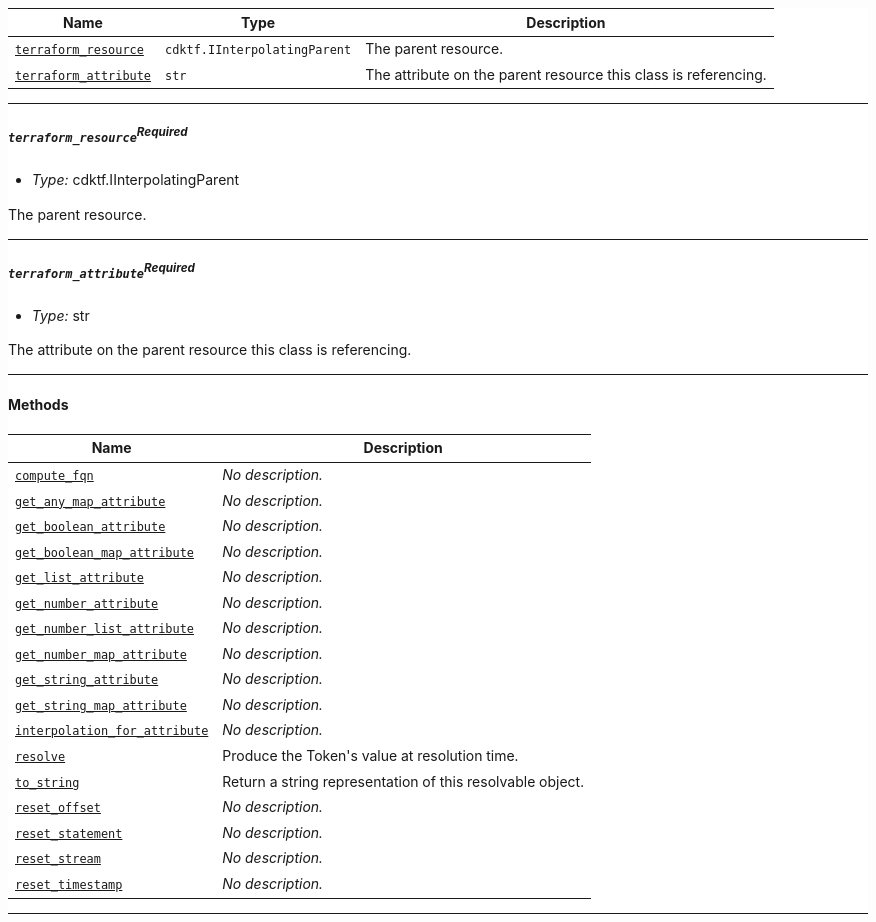 | **Name** | **Type** | **Description** |
| --- | --- | --- |
| <code><a href="#@cdktf/provider-snowflake.streamOnTable.StreamOnTableAtOutputReference.Initializer.parameter.terraformResource">terraform_resource</a></code> | <code>cdktf.IInterpolatingParent</code> | The parent resource. |
| <code><a href="#@cdktf/provider-snowflake.streamOnTable.StreamOnTableAtOutputReference.Initializer.parameter.terraformAttribute">terraform_attribute</a></code> | <code>str</code> | The attribute on the parent resource this class is referencing. |

---

##### `terraform_resource`<sup>Required</sup> <a name="terraform_resource" id="@cdktf/provider-snowflake.streamOnTable.StreamOnTableAtOutputReference.Initializer.parameter.terraformResource"></a>

- *Type:* cdktf.IInterpolatingParent

The parent resource.

---

##### `terraform_attribute`<sup>Required</sup> <a name="terraform_attribute" id="@cdktf/provider-snowflake.streamOnTable.StreamOnTableAtOutputReference.Initializer.parameter.terraformAttribute"></a>

- *Type:* str

The attribute on the parent resource this class is referencing.

---

#### Methods <a name="Methods" id="Methods"></a>

| **Name** | **Description** |
| --- | --- |
| <code><a href="#@cdktf/provider-snowflake.streamOnTable.StreamOnTableAtOutputReference.computeFqn">compute_fqn</a></code> | *No description.* |
| <code><a href="#@cdktf/provider-snowflake.streamOnTable.StreamOnTableAtOutputReference.getAnyMapAttribute">get_any_map_attribute</a></code> | *No description.* |
| <code><a href="#@cdktf/provider-snowflake.streamOnTable.StreamOnTableAtOutputReference.getBooleanAttribute">get_boolean_attribute</a></code> | *No description.* |
| <code><a href="#@cdktf/provider-snowflake.streamOnTable.StreamOnTableAtOutputReference.getBooleanMapAttribute">get_boolean_map_attribute</a></code> | *No description.* |
| <code><a href="#@cdktf/provider-snowflake.streamOnTable.StreamOnTableAtOutputReference.getListAttribute">get_list_attribute</a></code> | *No description.* |
| <code><a href="#@cdktf/provider-snowflake.streamOnTable.StreamOnTableAtOutputReference.getNumberAttribute">get_number_attribute</a></code> | *No description.* |
| <code><a href="#@cdktf/provider-snowflake.streamOnTable.StreamOnTableAtOutputReference.getNumberListAttribute">get_number_list_attribute</a></code> | *No description.* |
| <code><a href="#@cdktf/provider-snowflake.streamOnTable.StreamOnTableAtOutputReference.getNumberMapAttribute">get_number_map_attribute</a></code> | *No description.* |
| <code><a href="#@cdktf/provider-snowflake.streamOnTable.StreamOnTableAtOutputReference.getStringAttribute">get_string_attribute</a></code> | *No description.* |
| <code><a href="#@cdktf/provider-snowflake.streamOnTable.StreamOnTableAtOutputReference.getStringMapAttribute">get_string_map_attribute</a></code> | *No description.* |
| <code><a href="#@cdktf/provider-snowflake.streamOnTable.StreamOnTableAtOutputReference.interpolationForAttribute">interpolation_for_attribute</a></code> | *No description.* |
| <code><a href="#@cdktf/provider-snowflake.streamOnTable.StreamOnTableAtOutputReference.resolve">resolve</a></code> | Produce the Token's value at resolution time. |
| <code><a href="#@cdktf/provider-snowflake.streamOnTable.StreamOnTableAtOutputReference.toString">to_string</a></code> | Return a string representation of this resolvable object. |
| <code><a href="#@cdktf/provider-snowflake.streamOnTable.StreamOnTableAtOutputReference.resetOffset">reset_offset</a></code> | *No description.* |
| <code><a href="#@cdktf/provider-snowflake.streamOnTable.StreamOnTableAtOutputReference.resetStatement">reset_statement</a></code> | *No description.* |
| <code><a href="#@cdktf/provider-snowflake.streamOnTable.StreamOnTableAtOutputReference.resetStream">reset_stream</a></code> | *No description.* |
| <code><a href="#@cdktf/provider-snowflake.streamOnTable.StreamOnTableAtOutputReference.resetTimestamp">reset_timestamp</a></code> | *No description.* |

---